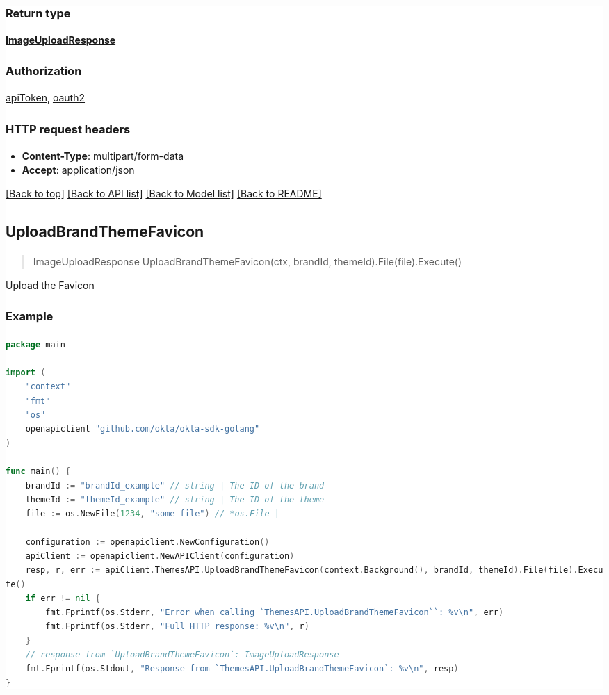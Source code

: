 ### Return type

[**ImageUploadResponse**](ImageUploadResponse.md)

### Authorization

[apiToken](../README.md#apiToken), [oauth2](../README.md#oauth2)

### HTTP request headers

- **Content-Type**: multipart/form-data
- **Accept**: application/json

[[Back to top]](#) [[Back to API list]](../README.md#documentation-for-api-endpoints)
[[Back to Model list]](../README.md#documentation-for-models)
[[Back to README]](../README.md)


## UploadBrandThemeFavicon

> ImageUploadResponse UploadBrandThemeFavicon(ctx, brandId, themeId).File(file).Execute()

Upload the Favicon



### Example

```go
package main

import (
	"context"
	"fmt"
	"os"
	openapiclient "github.com/okta/okta-sdk-golang"
)

func main() {
	brandId := "brandId_example" // string | The ID of the brand
	themeId := "themeId_example" // string | The ID of the theme
	file := os.NewFile(1234, "some_file") // *os.File | 

	configuration := openapiclient.NewConfiguration()
	apiClient := openapiclient.NewAPIClient(configuration)
	resp, r, err := apiClient.ThemesAPI.UploadBrandThemeFavicon(context.Background(), brandId, themeId).File(file).Execute()
	if err != nil {
		fmt.Fprintf(os.Stderr, "Error when calling `ThemesAPI.UploadBrandThemeFavicon``: %v\n", err)
		fmt.Fprintf(os.Stderr, "Full HTTP response: %v\n", r)
	}
	// response from `UploadBrandThemeFavicon`: ImageUploadResponse
	fmt.Fprintf(os.Stdout, "Response from `ThemesAPI.UploadBrandThemeFavicon`: %v\n", resp)
}
```

